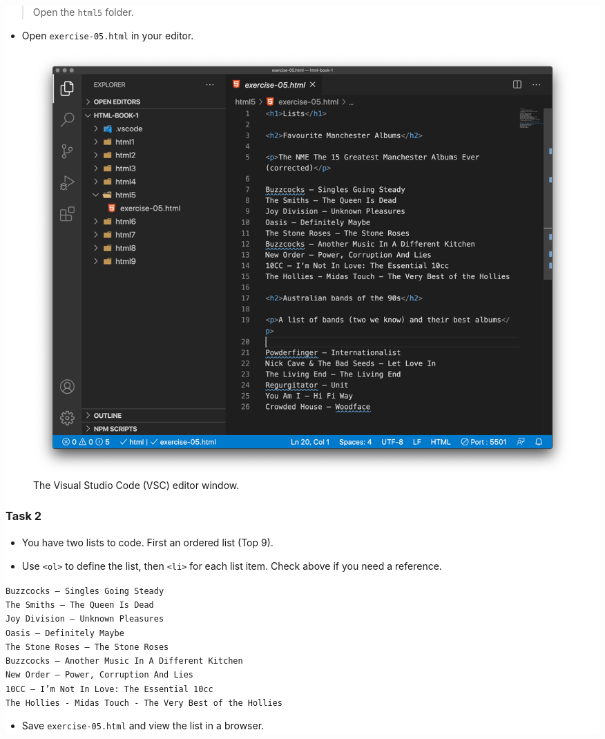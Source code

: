 > Open the `html5` folder.

- Open `exercise-05.html` in your editor.


<figure>
<img src="media/ex-05.png" alt="The VSC interface">
<figcaption>
The Visual Studio Code (VSC) editor window.
</figcaption>
</figure>

### Task 2

- You have two lists to code. First an ordered list (Top 9).

- Use `<ol>` to define the list, then `<li>` for each list item. Check above if you need a reference.

```
Buzzcocks – Singles Going Steady
The Smiths – The Queen Is Dead
Joy Division – Unknown Pleasures
Oasis – Definitely Maybe
The Stone Roses – The Stone Roses
Buzzcocks – Another Music In A Different Kitchen
New Order – Power, Corruption And Lies
10CC – I’m Not In Love: The Essential 10cc
The Hollies - Midas Touch - The Very Best of the Hollies
```
- Save `exercise-05.html` and view the list in a browser.
